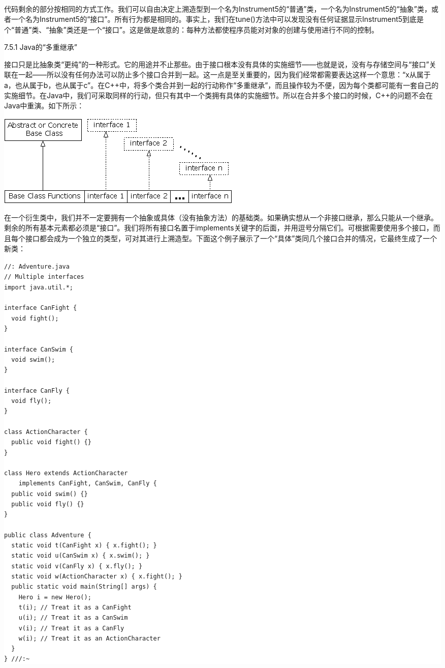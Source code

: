代码剩余的部分按相同的方式工作。我们可以自由决定上溯造型到一个名为Instrument5的“普通”类，一个名为Instrument5的“抽象”类，或者一个名为Instrument5的“接口”。所有行为都是相同的。事实上，我们在tune()方法中可以发现没有任何证据显示Instrument5到底是个“普通”类、“抽象”类还是一个“接口”。这是做是故意的：每种方法都使程序员能对对象的创建与使用进行不同的控制。

7.5.1 Java的“多重继承”

接口只是比抽象类“更纯”的一种形式。它的用途并不止那些。由于接口根本没有具体的实施细节——也就是说，没有与存储空间与“接口”关联在一起——所以没有任何办法可以防止多个接口合并到一起。这一点是至关重要的，因为我们经常都需要表达这样一个意思：“x从属于a，也从属于b，也从属于c”。在C++中，将多个类合并到一起的行动称作“多重继承”，而且操作较为不便，因为每个类都可能有一套自己的实施细节。在Java中，我们可采取同样的行动，但只有其中一个类拥有具体的实施细节。所以在合并多个接口的时候，C++的问题不会在Java中重演。如下所示：

![](7-5.gif)

在一个衍生类中，我们并不一定要拥有一个抽象或具体（没有抽象方法）的基础类。如果确实想从一个非接口继承，那么只能从一个继承。剩余的所有基本元素都必须是“接口”。我们将所有接口名置于implements关键字的后面，并用逗号分隔它们。可根据需要使用多个接口，而且每个接口都会成为一个独立的类型，可对其进行上溯造型。下面这个例子展示了一个“具体”类同几个接口合并的情况，它最终生成了一个新类：

```
//: Adventure.java
// Multiple interfaces
import java.util.*;

interface CanFight {
  void fight();
}

interface CanSwim {
  void swim();
}

interface CanFly {
  void fly();
}

class ActionCharacter {
  public void fight() {}
}

class Hero extends ActionCharacter 
    implements CanFight, CanSwim, CanFly {
  public void swim() {}
  public void fly() {}
}

public class Adventure {
  static void t(CanFight x) { x.fight(); }
  static void u(CanSwim x) { x.swim(); }
  static void v(CanFly x) { x.fly(); }
  static void w(ActionCharacter x) { x.fight(); }
  public static void main(String[] args) {
    Hero i = new Hero();
    t(i); // Treat it as a CanFight
    u(i); // Treat it as a CanSwim
    v(i); // Treat it as a CanFly
    w(i); // Treat it as an ActionCharacter
  }
} ///:~
```
